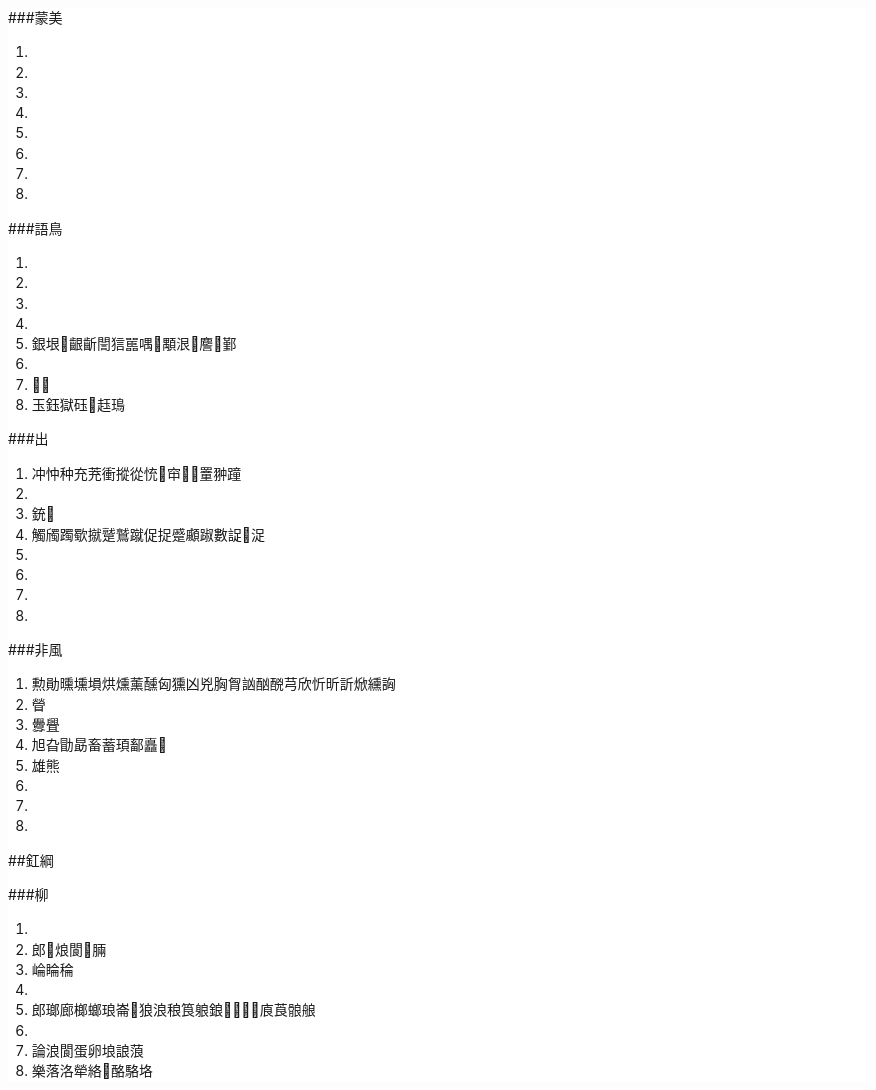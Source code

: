 ###蒙美

1. 
2. 
3. 
4. 
5. 
6. 
7. 
8. 

###語鳥

1. 
2. 
3. 
4. 
5. 銀垠𡁬齦齗誾狺嚚喁𩔔顒泿𪛊䴦𩤛鄞
6. 
7. 𡵜憗
8. 玉鈺獄砡𧉣䞝鳿

###出

1. 冲忡种充茺衝摐從㤝𠟍䆔𥫯𨳁罿翀蹱
2. 
3. 銃𣀒
4. 觸斶躅歜㩆蹵鷲蹴促捉蹙顣踧數䛤𨁀浞
5. 
6. 
7. 
8. 

###非風

1. 勲勛曛壎塤烘燻薰醺匈獯凶兇胸胷訩酗䣴芎欣忻昕訢焮纁詾
2. 䁝
3. 釁舋
4. 旭旮勖勗畜蓄頊鄐矗𩖷
5. 雄熊
6. 
7. 
8. 

##釭綱

###柳

1. 
2. 郎𬡨烺閬𧚅脼
3. 崘睔稐
4. 
5. 郎瑯廊榔螂琅崙𧚅狼浪稂筤躴鋃𩛡𩷕𪁜𦵧㢃莨䯖艆
6. 
7. 論浪閬蛋卵埌誏蒗
8. 樂落洛犖絡𩦱酪駱垎
